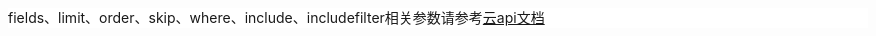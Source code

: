 ```js
```

fields、limit、order、skip、where、include、includefilter相关参数请参考[云api文档](http://docs.apicloud.com/%E4%BA%91API/data-cloud-api#6)
